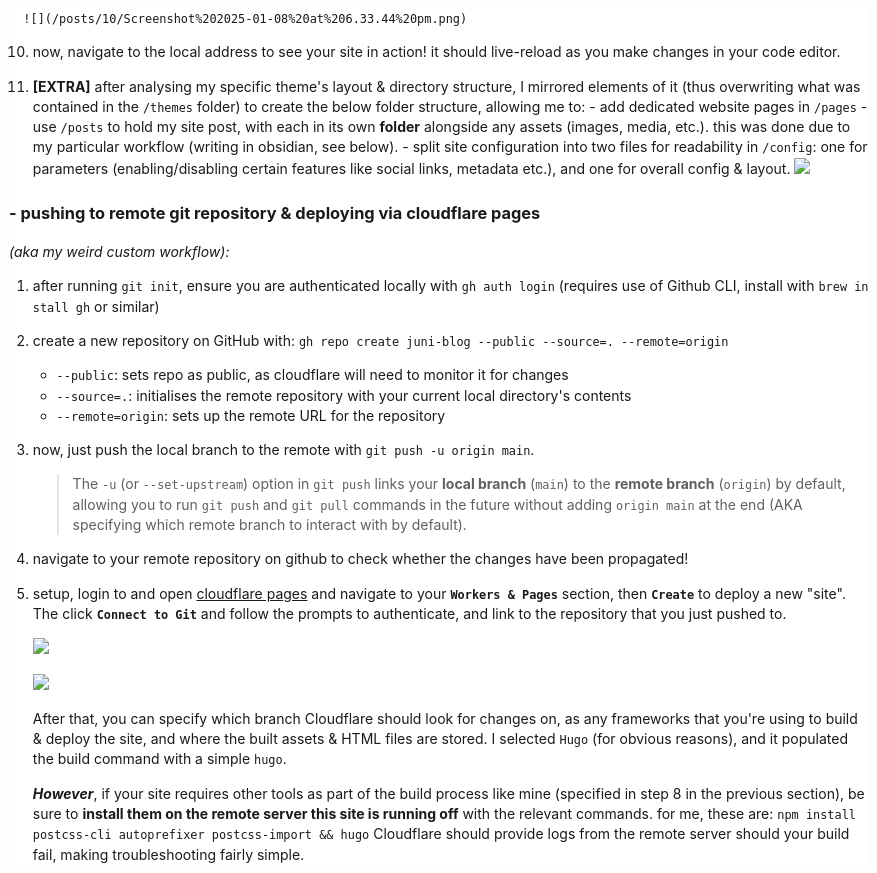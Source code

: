       ![](/posts/10/Screenshot%202025-01-08%20at%206.33.44%20pm.png)

   10. now, navigate to the local address to see your site in action! it should live-reload as you make changes in your code editor.

   11. **[EXTRA]** after analysing my specific theme's layout & directory structure, I mirrored elements of it (thus overwriting what was contained in the `/themes` folder) to create the below folder structure, allowing me to:
      - add dedicated website pages in `/pages`
      - use `/posts` to hold my site post, with each in its own **folder** alongside any assets (images, media, etc.). this was done due to my particular workflow (writing in obsidian, see below). 
      - split site configuration into two files for readability in `/config`: one for parameters (enabling/disabling certain features like social links, metadata etc.), and one for overall config & layout.
        ![](/posts/10/heya.png)

### - pushing to remote git repository & deploying via cloudflare pages 
*(aka my weird custom workflow):*
   1. after running `git init`, ensure you are authenticated locally with `gh auth login` (requires use of Github CLI, install with `brew install gh` or similar)

   2. create a new repository on GitHub with:
      `gh repo create juni-blog --public --source=. --remote=origin`
      - `--public`: sets repo as public, as cloudflare will need to monitor it for changes
      - `--source=.`: initialises the remote repository with your current local directory's contents
      - `--remote=origin`: sets up the remote URL for the repository

   3. now, just push the local branch to the remote with `git push -u origin main`.
      > The `-u` (or `--set-upstream`) option in `git push` links your **local branch** (`main`) to the **remote branch** (`origin`) by default, allowing you to run `git push` and `git pull` commands in the future without adding `origin main` at the end (AKA specifying which remote branch to interact with by default).

   4. navigate to your remote repository on github to check whether the changes have been propagated!

   5. setup, login to and open [cloudflare pages](https://dash.cloudflare.com/) and navigate to your **`Workers & Pages`** section, then **`Create`** to deploy a new "site". The click **`Connect to Git`** and follow the prompts to authenticate, and link to the repository that you just pushed to. 

      ![](/posts/10/Screenshot%202025-01-08%20at%206.56.36%20pm.png)

      ![](/posts/10/Screenshot%202025-01-08%20at%206.58.49%20pm.png)

      After that, you can specify which branch Cloudflare should look for changes on, as any frameworks that you're using to build & deploy the site, and where the built assets & HTML files are stored. I selected `Hugo` (for obvious reasons), and it populated the build command with a simple `hugo`.
      
      ***However***, if your site requires other tools as part of the build process like mine (specified in step 8 in the previous section), be sure to **install them on the remote server this site is running off** with the relevant commands. for me, these are:
      `npm install postcss-cli autoprefixer postcss-import && hugo`
      Cloudflare should provide logs from the remote server should your build fail, making troubleshooting fairly simple.
